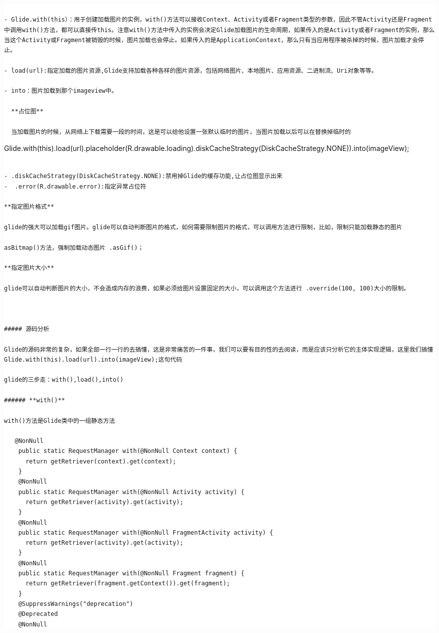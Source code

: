 ```

- Glide.with(this）：用于创建加载图片的实例，with()方法可以接收Context、Activity或者Fragment类型的参数，因此不管Activity还是Fragment中调用with()方法，都可以直接传this。注意with()方法中传入的实例会决定Glide加载图片的生命周期，如果传入的是Activity或者Fragment的实例，那么当这个Activity或Fragment被销毁的时候，图片加载也会停止。如果传入的是ApplicationContext，那么只有当应用程序被杀掉的时候，图片加载才会停止。

- load(url):指定加载的图片资源,Glide支持加载各种各样的图片资源，包括网络图片、本地图片、应用资源、二进制流、Uri对象等等。

- into：图片加载到那个imageview中。

  **占位图**

  当加载图片的时候，从网络上下载需要一段的时间，这是可以给他设置一张默认临时的图片，当图片加载以后可以在替换掉临时的	

  ```
  Glide.with(this).load(url).placeholder(R.drawable.loading).diskCacheStrategy(DiskCacheStrategy.NONE)).into(imageView);
  ```

  - .diskCacheStrategy(DiskCacheStrategy.NONE):禁用掉Glide的缓存功能,让占位图显示出来
  -  .error(R.drawable.error):指定异常占位符

  **指定图片格式**

  glide的强大可以加载gif图片。glide可以自动判断图片的格式，如何需要限制图片的格式，可以调用方法进行限制，比如，限制只能加载静态的图片

  asBitmap()方法，强制加载动态图片 .asGif()；

  **指定图片大小**

  glide可以自动判断图片的大小，不会造成内存的浪费，如果必须给图片设置固定的大小，可以调用这个方法进行 .override(100, 100)大小的限制。

  

##### 源码分析

Glide的源码非常的复杂，如果全部一行一行的去搞懂，这是非常痛苦的一件事，我们可以要有目的性的去阅读，而是应该只分析它的主体实现逻辑，这里我们搞懂Glide.with(this).load(url).into(imageView);这句代码	

glide的三步走：with(),load(),into()

###### **with()**

with()方法是Glide类中的一组静态方法

     @NonNull
      public static RequestManager with(@NonNull Context context) {
        return getRetriever(context).get(context);
      }
      @NonNull
      public static RequestManager with(@NonNull Activity activity) {
        return getRetriever(activity).get(activity);
      }
      @NonNull
      public static RequestManager with(@NonNull FragmentActivity activity) {
        return getRetriever(activity).get(activity);
      }
      @NonNull
      public static RequestManager with(@NonNull Fragment fragment) {
        return getRetriever(fragment.getContext()).get(fragment);
      }
      @SuppressWarnings("deprecation")
      @Deprecated
      @NonNull
  ```